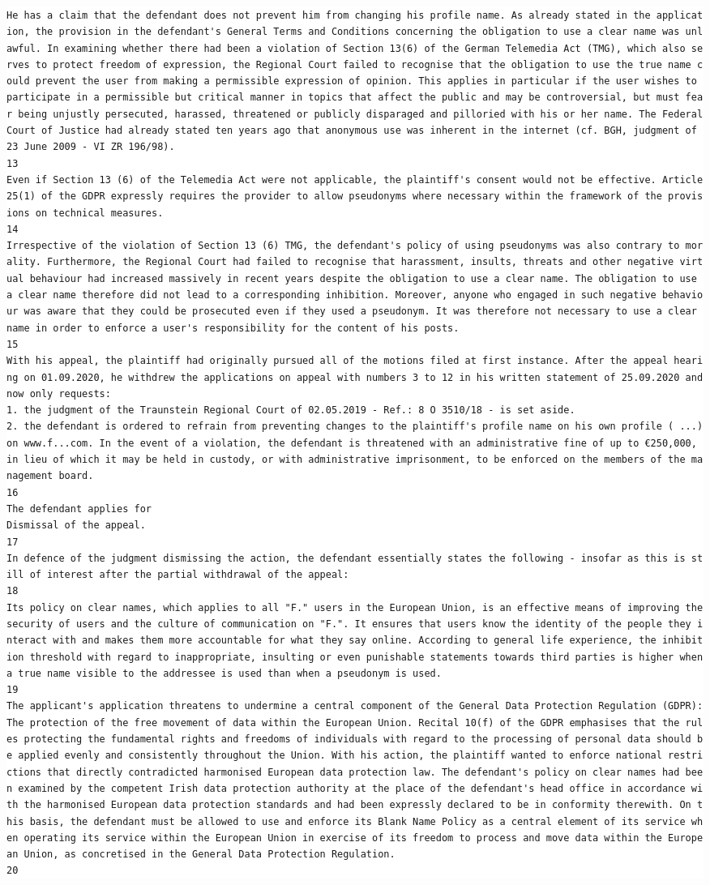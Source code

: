 ```
He has a claim that the defendant does not prevent him from changing his profile name. As already stated in the application, the provision in the defendant's General Terms and Conditions concerning the obligation to use a clear name was unlawful. In examining whether there had been a violation of Section 13(6) of the German Telemedia Act (TMG), which also serves to protect freedom of expression, the Regional Court failed to recognise that the obligation to use the true name could prevent the user from making a permissible expression of opinion. This applies in particular if the user wishes to participate in a permissible but critical manner in topics that affect the public and may be controversial, but must fear being unjustly persecuted, harassed, threatened or publicly disparaged and pilloried with his or her name. The Federal Court of Justice had already stated ten years ago that anonymous use was inherent in the internet (cf. BGH, judgment of 23 June 2009 - VI ZR 196/98).
13
Even if Section 13 (6) of the Telemedia Act were not applicable, the plaintiff's consent would not be effective. Article 25(1) of the GDPR expressly requires the provider to allow pseudonyms where necessary within the framework of the provisions on technical measures.
14
Irrespective of the violation of Section 13 (6) TMG, the defendant's policy of using pseudonyms was also contrary to morality. Furthermore, the Regional Court had failed to recognise that harassment, insults, threats and other negative virtual behaviour had increased massively in recent years despite the obligation to use a clear name. The obligation to use a clear name therefore did not lead to a corresponding inhibition. Moreover, anyone who engaged in such negative behaviour was aware that they could be prosecuted even if they used a pseudonym. It was therefore not necessary to use a clear name in order to enforce a user's responsibility for the content of his posts.
15
With his appeal, the plaintiff had originally pursued all of the motions filed at first instance. After the appeal hearing on 01.09.2020, he withdrew the applications on appeal with numbers 3 to 12 in his written statement of 25.09.2020 and now only requests:
1. the judgment of the Traunstein Regional Court of 02.05.2019 - Ref.: 8 O 3510/18 - is set aside.
2. the defendant is ordered to refrain from preventing changes to the plaintiff's profile name on his own profile ( ...) on www.f...com. In the event of a violation, the defendant is threatened with an administrative fine of up to €250,000, in lieu of which it may be held in custody, or with administrative imprisonment, to be enforced on the members of the management board.
16
The defendant applies for
Dismissal of the appeal.
17
In defence of the judgment dismissing the action, the defendant essentially states the following - insofar as this is still of interest after the partial withdrawal of the appeal:
18
Its policy on clear names, which applies to all "F." users in the European Union, is an effective means of improving the security of users and the culture of communication on "F.". It ensures that users know the identity of the people they interact with and makes them more accountable for what they say online. According to general life experience, the inhibition threshold with regard to inappropriate, insulting or even punishable statements towards third parties is higher when a true name visible to the addressee is used than when a pseudonym is used.
19
The applicant's application threatens to undermine a central component of the General Data Protection Regulation (GDPR): The protection of the free movement of data within the European Union. Recital 10(f) of the GDPR emphasises that the rules protecting the fundamental rights and freedoms of individuals with regard to the processing of personal data should be applied evenly and consistently throughout the Union. With his action, the plaintiff wanted to enforce national restrictions that directly contradicted harmonised European data protection law. The defendant's policy on clear names had been examined by the competent Irish data protection authority at the place of the defendant's head office in accordance with the harmonised European data protection standards and had been expressly declared to be in conformity therewith. On this basis, the defendant must be allowed to use and enforce its Blank Name Policy as a central element of its service when operating its service within the European Union in exercise of its freedom to process and move data within the European Union, as concretised in the General Data Protection Regulation.
20
```